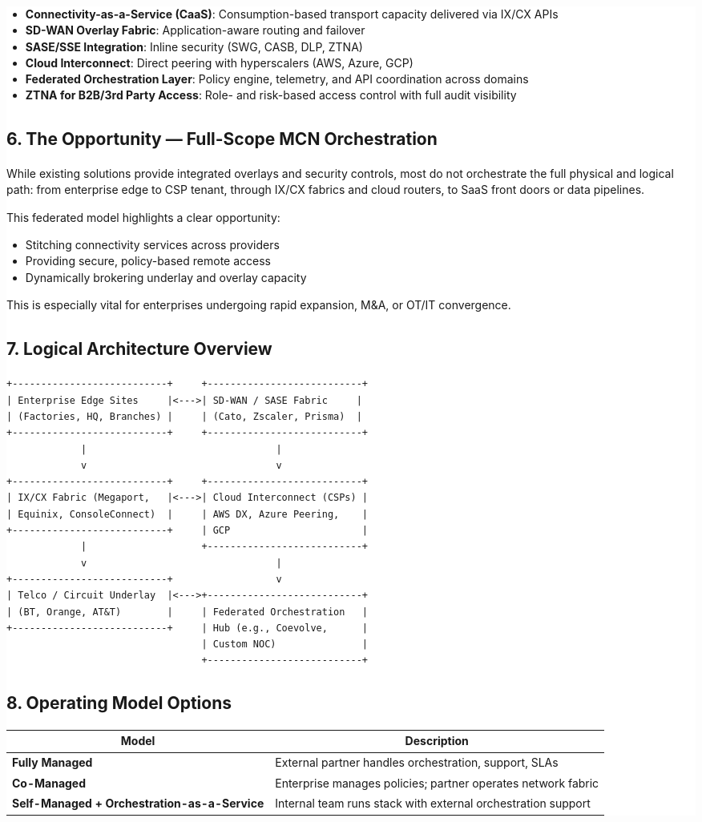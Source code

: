 - **Connectivity-as-a-Service (CaaS)**: Consumption-based transport capacity delivered via IX/CX APIs
- **SD-WAN Overlay Fabric**: Application-aware routing and failover
- **SASE/SSE Integration**: Inline security (SWG, CASB, DLP, ZTNA)
- **Cloud Interconnect**: Direct peering with hyperscalers (AWS, Azure, GCP)
- **Federated Orchestration Layer**: Policy engine, telemetry, and API coordination across domains
- **ZTNA for B2B/3rd Party Access**: Role- and risk-based access control with full audit visibility

## 6. The Opportunity — Full-Scope MCN Orchestration 

While existing solutions provide integrated overlays and security controls, most do not orchestrate the full physical and logical path: from enterprise edge to CSP tenant, through IX/CX fabrics and cloud routers, to SaaS front doors or data pipelines.

This federated model highlights a clear opportunity:

- Stitching connectivity services across providers
- Providing secure, policy-based remote access
- Dynamically brokering underlay and overlay capacity

This is especially vital for enterprises undergoing rapid expansion, M&A, or OT/IT convergence.


## 7. Logical Architecture Overview

```
+---------------------------+     +---------------------------+
| Enterprise Edge Sites     |<--->| SD-WAN / SASE Fabric     |
| (Factories, HQ, Branches) |     | (Cato, Zscaler, Prisma)  |
+---------------------------+     +---------------------------+
             |                                 |
             v                                 v
+---------------------------+     +---------------------------+
| IX/CX Fabric (Megaport,   |<--->| Cloud Interconnect (CSPs) |
| Equinix, ConsoleConnect)  |     | AWS DX, Azure Peering,    |
+---------------------------+     | GCP                       |
             |                    +---------------------------+
             v                                 |
+---------------------------+                  v
| Telco / Circuit Underlay  |<--->+---------------------------+
| (BT, Orange, AT&T)        |     | Federated Orchestration   |
+---------------------------+     | Hub (e.g., Coevolve,      |
                                  | Custom NOC)               |
                                  +---------------------------+
```

## 8. Operating Model Options

| Model | Description |
|-------|-------------|
| **Fully Managed** | External partner handles orchestration, support, SLAs |
| **Co-Managed** | Enterprise manages policies; partner operates network fabric |
| **Self-Managed + Orchestration-as-a-Service** | Internal team runs stack with external orchestration support |
